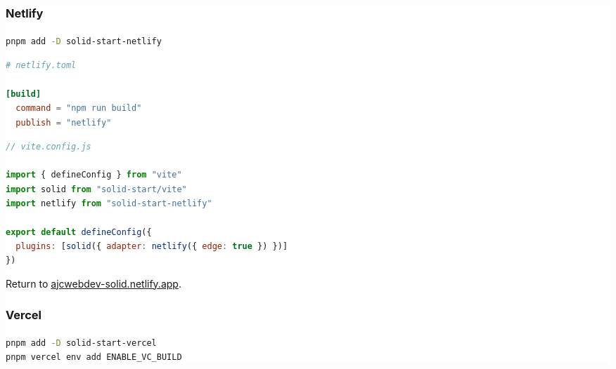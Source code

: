 ### Netlify

```bash
pnpm add -D solid-start-netlify
```

```toml
# netlify.toml

[build]
  command = "npm run build"
  publish = "netlify"
```

```js
// vite.config.js

import { defineConfig } from "vite"
import solid from "solid-start/vite"
import netlify from "solid-start-netlify"

export default defineConfig({
  plugins: [solid({ adapter: netlify({ edge: true }) })]
})
```

Return to [ajcwebdev-solid.netlify.app](https://ajcwebdev-solid.netlify.app/).

### Vercel

```bash
pnpm add -D solid-start-vercel
pnpm vercel env add ENABLE_VC_BUILD
```
